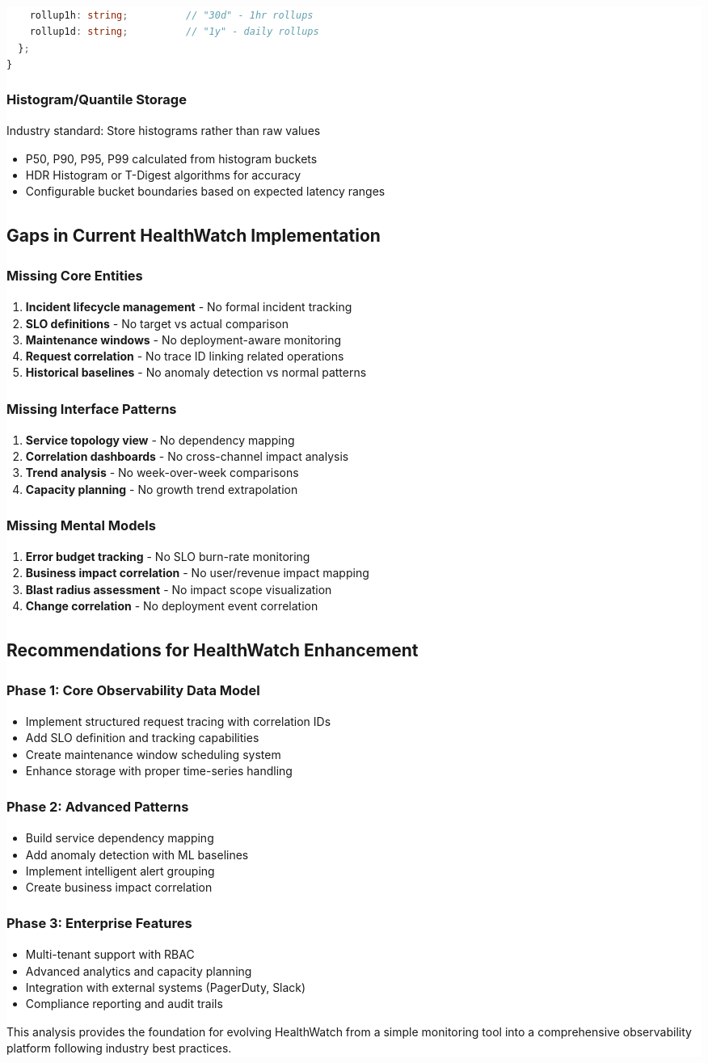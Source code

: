 ```typescript
    rollup1h: string;          // "30d" - 1hr rollups
    rollup1d: string;          // "1y" - daily rollups
  };
}
```

### Histogram/Quantile Storage
Industry standard: Store histograms rather than raw values
- P50, P90, P95, P99 calculated from histogram buckets
- HDR Histogram or T-Digest algorithms for accuracy
- Configurable bucket boundaries based on expected latency ranges

## Gaps in Current HealthWatch Implementation

### Missing Core Entities
1. **Incident lifecycle management** - No formal incident tracking
2. **SLO definitions** - No target vs actual comparison  
3. **Maintenance windows** - No deployment-aware monitoring
4. **Request correlation** - No trace ID linking related operations
5. **Historical baselines** - No anomaly detection vs normal patterns

### Missing Interface Patterns  
1. **Service topology view** - No dependency mapping
2. **Correlation dashboards** - No cross-channel impact analysis
3. **Trend analysis** - No week-over-week comparisons
4. **Capacity planning** - No growth trend extrapolation

### Missing Mental Models
1. **Error budget tracking** - No SLO burn-rate monitoring
2. **Business impact correlation** - No user/revenue impact mapping  
3. **Blast radius assessment** - No impact scope visualization
4. **Change correlation** - No deployment event correlation

## Recommendations for HealthWatch Enhancement

### Phase 1: Core Observability Data Model
- Implement structured request tracing with correlation IDs
- Add SLO definition and tracking capabilities  
- Create maintenance window scheduling system
- Enhance storage with proper time-series handling

### Phase 2: Advanced Patterns
- Build service dependency mapping
- Add anomaly detection with ML baselines
- Implement intelligent alert grouping
- Create business impact correlation

### Phase 3: Enterprise Features  
- Multi-tenant support with RBAC
- Advanced analytics and capacity planning
- Integration with external systems (PagerDuty, Slack)
- Compliance reporting and audit trails

This analysis provides the foundation for evolving HealthWatch from a simple monitoring tool into a comprehensive observability platform following industry best practices.